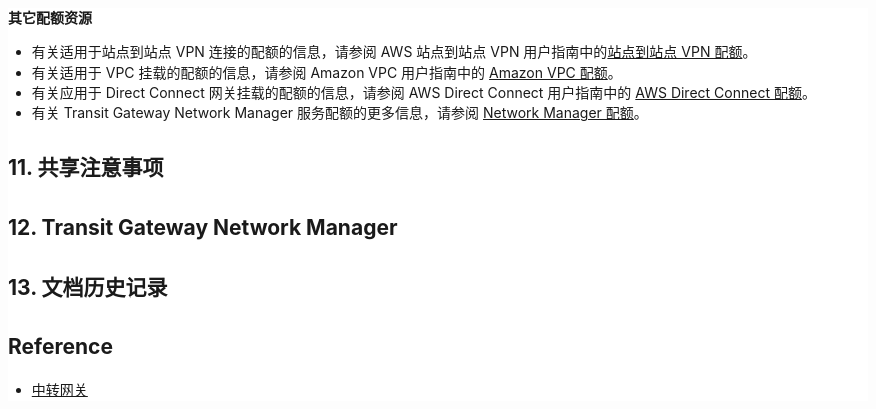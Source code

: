 **其它配额资源**
- 有关适用于站点到站点 VPN 连接的配额的信息，请参阅 AWS 站点到站点 VPN 用户指南中的[站点到站点 VPN 配额](https://docs.aws.amazon.com/vpn/latest/s2svpn/vpn-limits.html)。
- 有关适用于 VPC 挂载的配额的信息，请参阅 Amazon VPC 用户指南中的 [Amazon VPC 配额](https://docs.aws.amazon.com/vpc/latest/userguide/amazon-vpc-limits.html)。
- 有关应用于 Direct Connect 网关挂载的配额的信息，请参阅 AWS Direct Connect 用户指南中的 [AWS Direct Connect 配额](https://docs.aws.amazon.com/directconnect/latest/UserGuide/limits.html)。
- 有关 Transit Gateway Network Manager 服务配额的更多信息，请参阅 [Network Manager 配额](https://docs.aws.amazon.com/zh_cn/vpc/latest/tgw/how-network-manager-works.html#network-manager-limits)。
## 11. 共享注意事项
## 12. Transit Gateway Network Manager
## 13. 文档历史记录

## Reference
- [中转网关](https://docs.aws.amazon.com/zh_cn/vpc/latest/tgw/what-is-transit-gateway.html)